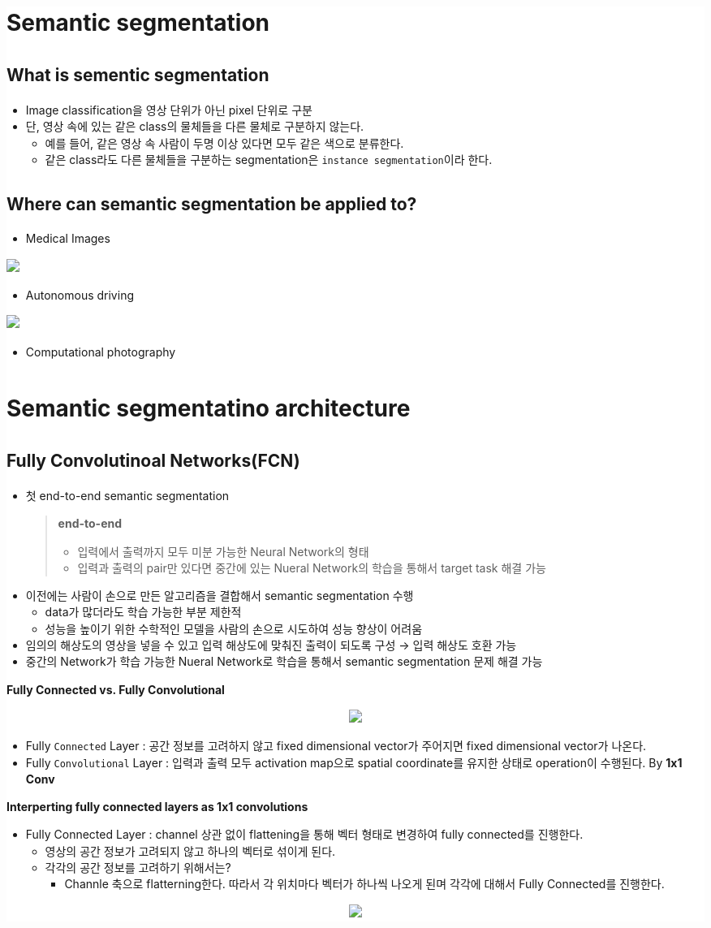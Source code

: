 # Semantic segmentation
## What is sementic segmentation

- Image classification을 영상 단위가 아닌 pixel 단위로 구분
- 단, 영상 속에 있는 같은 class의 물체들을 다른 물체로 구분하지 않는다.
  - 예를 들어, 같은 영상 속 사람이 두명 이상 있다면 모두 같은 색으로 분류한다.
  - 같은 class라도 다른 물체들을 구분하는 segmentation은 `instance segmentation`이라 한다.

## Where can semantic segmentation be applied to?

- Medical Images
<img src="https://user-images.githubusercontent.com/57162812/157228795-138d26ae-6431-423c-ab02-0eacbed81fbb.png" width='30%'>

- Autonomous driving
<img src="https://user-images.githubusercontent.com/57162812/157228912-cba5be3e-2fef-4f94-a333-bffd2f81bdeb.png" width='30%'>

- Computational photography

# Semantic segmentatino architecture
## Fully Convolutinoal Networks(FCN)

- 첫 end-to-end semantic segmentation
  > **end-to-end**
  >
  > - 입력에서 출력까지 모두 미분 가능한 Neural Network의 형태
  > - 입력과 출력의 pair만 있다면 중간에 있는 Nueral Network의 학습을 통해서 target task 해결 가능
- 이전에는 사람이 손으로 만든 알고리즘을 결합해서 semantic segmentation 수행
  - data가 많더라도 학습 가능한 부분 제한적
  - 성능을 높이기 위한 수학적인 모델을 사람의 손으로 시도하여 성능 향상이 어려움
- 임의의 해상도의 영상을 넣을 수 있고 입력 해상도에 맞춰진 출력이 되도록 구성 → 입력 해상도 호환 가능
- 중간의 Network가 학습 가능한 Nueral Network로 학습을 통해서 semantic segmentation 문제 해결 가능

**Fully Connected vs. Fully Convolutional**

<p align='center'><img src="https://user-images.githubusercontent.com/57162812/157230746-96c19cee-dae2-4711-ba70-9cd445a40753.png" width='60%'></p>

- Fully `Connected` Layer : 공간 정보를 고려하지 않고 fixed dimensional vector가 주어지면 fixed dimensional vector가 나온다.
- Fully  `Convolutional` Layer : 입력과 출력 모두 activation map으로 spatial coordinate를 유지한 상태로 operation이 수행된다. By **1x1 Conv**

**Interperting fully connected layers as 1x1 convolutions**

- Fully Connected Layer : channel 상관 없이 flattening을 통해 벡터 형태로 변경하여 fully connected를 진행한다.
  - 영상의 공간 정보가 고려되지 않고 하나의 벡터로 섞이게 된다.
  - 각각의 공간 정보를 고려하기 위해서는?
    - Channle 축으로 flatterning한다. 따라서 각 위치마다 벡터가 하나씩 나오게 된며 각각에 대해서 Fully Connected를 진행한다.
<p align='center'><img src="https://user-images.githubusercontent.com/57162812/157232189-3b0ac3b3-89e1-423b-958d-4cffd4329f30.png" width='40%'></p>
